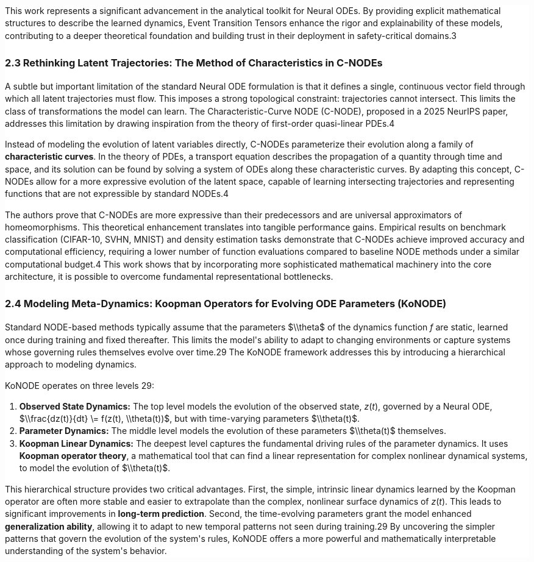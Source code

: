 This work represents a significant advancement in the analytical toolkit for Neural ODEs. By providing explicit mathematical structures to describe the learned dynamics, Event Transition Tensors enhance the rigor and explainability of these models, contributing to a deeper theoretical foundation and building trust in their deployment in safety-critical domains.3

### **2.3 Rethinking Latent Trajectories: The Method of Characteristics in C-NODEs**

A subtle but important limitation of the standard Neural ODE formulation is that it defines a single, continuous vector field through which all latent trajectories must flow. This imposes a strong topological constraint: trajectories cannot intersect. This limits the class of transformations the model can learn. The Characteristic-Curve NODE (C-NODE), proposed in a 2025 NeurIPS paper, addresses this limitation by drawing inspiration from the theory of first-order quasi-linear PDEs.4

Instead of modeling the evolution of latent variables directly, C-NODEs parameterize their evolution along a family of **characteristic curves**. In the theory of PDEs, a transport equation describes the propagation of a quantity through time and space, and its solution can be found by solving a system of ODEs along these characteristic curves. By adapting this concept, C-NODEs allow for a more expressive evolution of the latent space, capable of learning intersecting trajectories and representing functions that are not expressible by standard NODEs.4

The authors prove that C-NODEs are more expressive than their predecessors and are universal approximators of homeomorphisms. This theoretical enhancement translates into tangible performance gains. Empirical results on benchmark classification (CIFAR-10, SVHN, MNIST) and density estimation tasks demonstrate that C-NODEs achieve improved accuracy and computational efficiency, requiring a lower number of function evaluations compared to baseline NODE methods under a similar computational budget.4 This work shows that by incorporating more sophisticated mathematical machinery into the core architecture, it is possible to overcome fundamental representational bottlenecks.

### **2.4 Modeling Meta-Dynamics: Koopman Operators for Evolving ODE Parameters (KoNODE)**

Standard NODE-based methods typically assume that the parameters $\\theta$ of the dynamics function $f$ are static, learned once during training and fixed thereafter. This limits the model's ability to adapt to changing environments or capture systems whose governing rules themselves evolve over time.29 The KoNODE framework addresses this by introducing a hierarchical approach to modeling dynamics.

KoNODE operates on three levels 29:

1. **Observed State Dynamics:** The top level models the evolution of the observed state, $z(t)$, governed by a Neural ODE, $\\frac{dz(t)}{dt} \= f(z(t), \\theta(t))$, but with time-varying parameters $\\theta(t)$.  
2. **Parameter Dynamics:** The middle level models the evolution of these parameters $\\theta(t)$ themselves.  
3. **Koopman Linear Dynamics:** The deepest level captures the fundamental driving rules of the parameter dynamics. It uses **Koopman operator theory**, a mathematical tool that can find a linear representation for complex nonlinear dynamical systems, to model the evolution of $\\theta(t)$.

This hierarchical structure provides two critical advantages. First, the simple, intrinsic linear dynamics learned by the Koopman operator are often more stable and easier to extrapolate than the complex, nonlinear surface dynamics of $z(t)$. This leads to significant improvements in **long-term prediction**. Second, the time-evolving parameters grant the model enhanced **generalization ability**, allowing it to adapt to new temporal patterns not seen during training.29 By uncovering the simpler patterns that govern the evolution of the system's rules, KoNODE offers a more powerful and mathematically interpretable understanding of the system's behavior.
